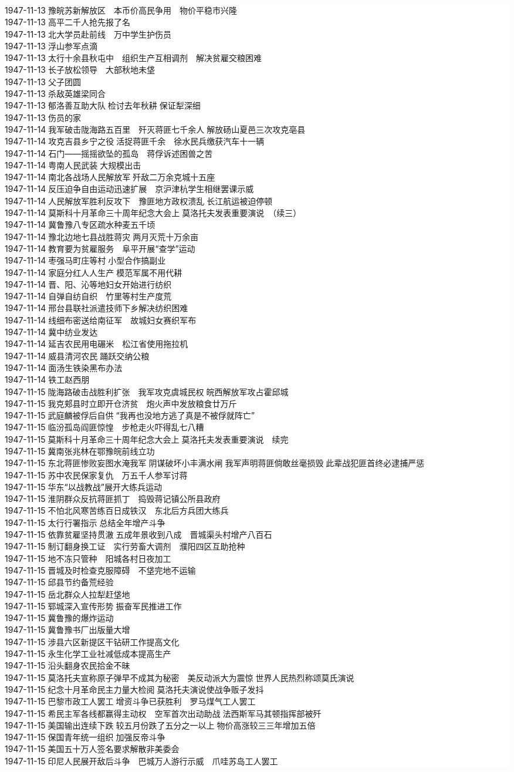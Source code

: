 1947-11-13 豫皖苏新解放区　本币价高民争用　物价平稳市兴隆  
1947-11-13 高平二千人抢先报了名  
1947-11-13 北大学员赴前线　万中学生护伤员  
1947-11-13 浮山参军点滴  
1947-11-13 太行十余县秋屯中　组织生产互相调剂　解决贫雇交粮困难  
1947-11-13 长子放松领导　大部秋地未垡  
1947-11-13 父子团圆  
1947-11-13 杀敌英雄梁同合  
1947-11-13 郁洛善互助大队  检讨去年秋耕  保证犁深细  
1947-11-13 伤员的家  
1947-11-14 我军破击陇海路五百里　歼灭蒋匪七千余人  解放砀山夏邑三次攻克亳县  
1947-11-14 攻克吉县乡宁之役  活捉蒋匪千余　徐水民兵缴获汽车十一辆  
1947-11-14 石门——摇摇欲坠的孤岛　蒋俘诉述困兽之苦  
1947-11-14 粤南人民武装  大规模出击  
1947-11-14 南北各战场人民解放军  歼敌二万余克城十五座  
1947-11-14 反压迫争自由运动迅速扩展　京沪津杭学生相继罢课示威  
1947-11-14 人民解放军胜利反攻下　豫匪地方政权溃乱  长江航运被迫停顿  
1947-11-14 莫斯科十月革命三十周年纪念大会上  莫洛托夫发表重要演说　（续三）  
1947-11-14 冀鲁豫八专区疏水种麦五千顷  
1947-11-14 豫北边地七县战胜蒋灾  两月灭荒十万余亩  
1947-11-14 教育要为贫雇服务　阜平开展“查学”运动  
1947-11-14 枣强马町庄等村  小型合作搞副业  
1947-11-14 家庭分红人人生产  模范军属不用代耕  
1947-11-14 晋、阳、沁等地妇女开始进行纺织  
1947-11-14 自弹自纺自织　竹里等村生产度荒  
1947-11-14 邢台县联社派遣技师下乡解决纺织困难  
1947-11-14 线细布密送给南征军　故城妇女赛织军布  
1947-11-14 冀中纺业发达  
1947-11-14 延吉农民用电碾米　松江省使用拖拉机  
1947-11-14 威县清河农民  踊跃交纳公粮  
1947-11-14 面汤生铁染黑布办法  
1947-11-14 铁工赵西朋  
1947-11-15 陇海路破击战胜利扩张　我军攻克虞城民权  皖西解放军攻占霍邱城  
1947-11-15 我克郏县时立即开仓济贫　炮火声中发放粮食廿万斤  
1947-11-15 武庭麟被俘后自供  “我再也没地方逃了真是不被俘就阵亡”  
1947-11-15 临汾孤岛阎匪惊惶　步枪走火吓得乱七八糟  
1947-11-15 莫斯科十月革命三十周年纪念大会上  莫洛托夫发表重要演说　续完  
1947-11-15 冀南张兆林在鄂豫皖前线立功  
1947-11-15 东北蒋匪惨败妄图水淹我军  阴谋破坏小丰满水闸  我军声明蒋匪倘敢丝毫损毁  此辈战犯匪首终必逮捕严惩  
1947-11-15 苏中农民保家复仇　万五千人参军讨蒋  
1947-11-15 华东“以战教战”展开大练兵运动  
1947-11-15 淮阴群众反抗蒋匪抓丁　捣毁蒋记镇公所县政府  
1947-11-15 不怕北风寒苦练百日成铁汉　东北后方兵团大练兵  
1947-11-15 太行行署指示  总结全年增产斗争  
1947-11-15 依靠贫雇坚持贯澈  五成年景收到八成　晋城渠头村增产八百石  
1947-11-15 制订翻身换工证　实行劳畜大调剂　濮阳四区互助抢种  
1947-11-15 地不冻只管种　阳城各村日夜加工  
1947-11-15 晋城及时检查克服障碍　不垡完地不运输  
1947-11-15 邱县节约备荒经验  
1947-11-15 岳北群众人拉犁赶垡地  
1947-11-15 郓城深入宣传形势  振奋军民推进工作  
1947-11-15 冀鲁豫的爆炸运动  
1947-11-15 冀鲁豫书厂出版量大增  
1947-11-15 涉县六区新提区干钻研工作提高文化  
1947-11-15 永生化学工业社减低成本提高生产  
1947-11-15 沿头翻身农民拾金不昧  
1947-11-15 莫洛托夫宣称原子弹早不成其为秘密　美反动派大为震惊  世界人民热烈称颂莫氏演说  
1947-11-15 纪念十月革命民主力量大检阅  莫洛托夫演说使战争贩子发抖  
1947-11-15 巴黎市政工人罢工  增资斗争已获胜利　罗马煤气工人罢工  
1947-11-15 希民主军各线都赢得主动权　空军首次出动助战  法西斯军马其顿指挥部被歼  
1947-11-15 美国输出连续下跌  较五月份跌了五分之一以上  物价高涨较三三年增加五倍  
1947-11-15 保国青年统一组织  加强反帝斗争  
1947-11-15 美国五十万人签名要求解散非美委会  
1947-11-15 印尼人民展开敌后斗争　巴城万人游行示威　爪哇苏岛工人罢工  